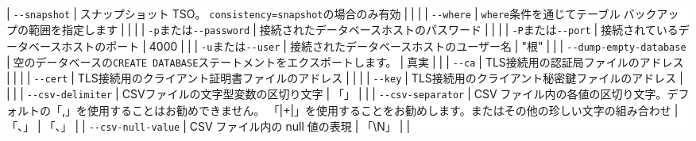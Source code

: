 | `--snapshot`                 | スナップショット TSO。 `consistency=snapshot`の場合のみ有効                                                                                                                                                                                                                        |                                                                                                                                                                     |     |
| `--where`                    | `where`条件を通じてテーブル バックアップの範囲を指定します                                                                                                                                                                                                                                  |                                                                                                                                                                     |     |
| `-p`または`--password`          | 接続されたデータベースホストのパスワード                                                                                                                                                                                                                                               |                                                                                                                                                                     |     |
| `-P`または`--port`              | 接続されているデータベースホストのポート                                                                                                                                                                                                                                               | 4000                                                                                                                                                                |     |
| `-u`または`--user`              | 接続されたデータベースホストのユーザー名                                                                                                                                                                                                                                               | &quot;根&quot;                                                                                                                                                       |     |
| `--dump-empty-database`      | 空のデータベースの`CREATE DATABASE`ステートメントをエクスポートします。                                                                                                                                                                                                                       | 真実                                                                                                                                                                  |     |
| `--ca`                       | TLS接続用の認証局ファイルのアドレス                                                                                                                                                                                                                                                |                                                                                                                                                                     |     |
| `--cert`                     | TLS接続用のクライアント証明書ファイルのアドレス                                                                                                                                                                                                                                          |                                                                                                                                                                     |     |
| `--key`                      | TLS接続用のクライアント秘密鍵ファイルのアドレス                                                                                                                                                                                                                                          |                                                                                                                                                                     |     |
| `--csv-delimiter`            | CSVファイルの文字型変数の区切り文字                                                                                                                                                                                                                                                | 「」                                                                                                                                                                  |     |
| `--csv-separator`            | CSV ファイル内の各値の区切り文字。デフォルトの「,」を使用することはお勧めできません。 「|+|」を使用することをお勧めします。またはその他の珍しい文字の組み合わせ                                                                                                                                                                               | 「、」                                                                                                                                                                 | 「、」 |
| `--csv-null-value`           | CSV ファイル内の null 値の表現                                                                                                                                                                                                                                               | 「\N」                                                                                                                                                                |     |